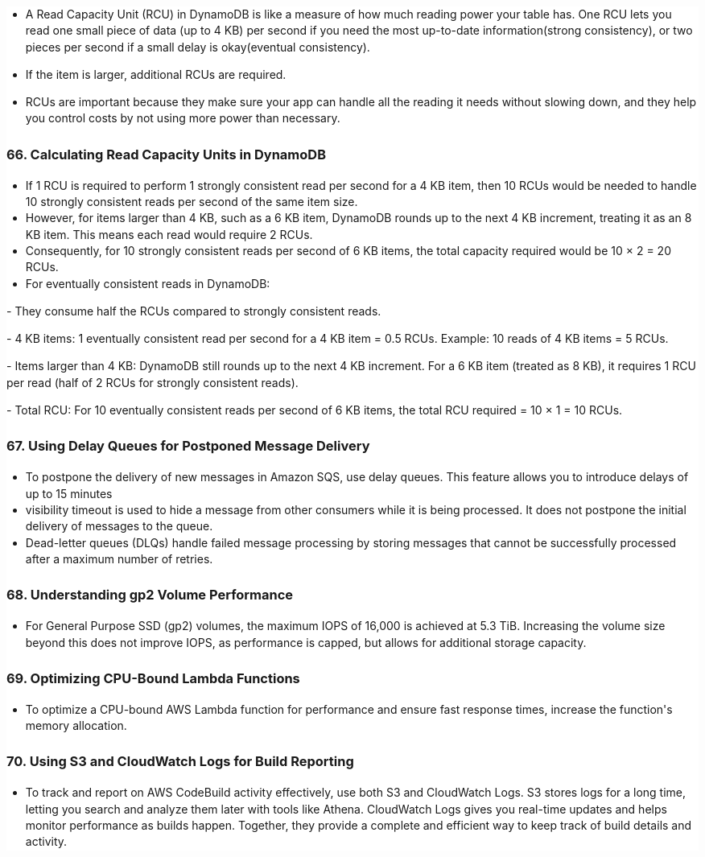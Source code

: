 - A Read Capacity Unit (RCU) in DynamoDB is like a measure of how much reading power your table has. One RCU lets you read one small piece of data (up to 4 KB) per second if you need the most up-to-date information(strong consistency), or two pieces per second if a small delay is okay(eventual consistency). 

- If the item is larger, additional RCUs are required.

- RCUs are important because they make sure your app can handle all the reading it needs without slowing down, and they help you control costs by not using more power than necessary.

### 66. Calculating Read Capacity Units in DynamoDB

- If 1 RCU is required to perform 1 strongly consistent read per second for a 4 KB item, then 10 RCUs would be needed to handle 10 strongly consistent reads per second of the same item size. 
- However, for items larger than 4 KB, such as a 6 KB item, DynamoDB rounds up to the next 4 KB increment, treating it as an 8 KB item. This means each read would require 2 RCUs. 
- Consequently, for 10 strongly consistent reads per second of 6 KB items, the total capacity required would be 10 × 2 = 20 RCUs.
-  ⁠For eventually consistent reads in DynamoDB:

-⁠  ⁠They consume half the RCUs compared to strongly consistent reads.

-⁠  ⁠4 KB items: 1 eventually consistent read per second for a 4 KB item = 0.5 RCUs. Example: 10 reads of 4 KB items = 5 RCUs.

-⁠  ⁠Items larger than 4 KB: DynamoDB still rounds up to the next 4 KB increment. For a 6 KB item (treated as 8 KB), it requires 1 RCU per read (half of 2 RCUs for strongly consistent reads).

-⁠  ⁠Total RCU: For 10 eventually consistent reads per second of 6 KB items, the total RCU required = 10 × 1 = 10 RCUs.

### 67. Using Delay Queues for Postponed Message Delivery

- To postpone the delivery of new messages in Amazon SQS, use delay queues. This feature allows you to introduce delays of up to 15 minutes
- visibility timeout is used to hide a message from other consumers while it is being processed. It does not postpone the initial delivery of messages to the queue.
- Dead-letter queues (DLQs) handle failed message processing by storing messages that cannot be successfully processed after a maximum number of retries.

### 68. Understanding gp2 Volume Performance

- For General Purpose SSD (gp2) volumes, the maximum IOPS of 16,000 is achieved at 5.3 TiB. Increasing the volume size beyond this does not improve IOPS, as performance is capped, but allows for additional storage capacity. 

### 69. Optimizing CPU-Bound Lambda Functions

- To optimize a CPU-bound AWS Lambda function for performance and ensure fast response times, increase the function's memory allocation.

### 70. Using S3 and CloudWatch Logs for Build Reporting

- To track and report on AWS CodeBuild activity effectively, use both S3 and CloudWatch Logs. S3 stores logs for a long time, letting you search and analyze them later with tools like Athena. CloudWatch Logs gives you real-time updates and helps monitor performance as builds happen. Together, they provide a complete and efficient way to keep track of build details and activity.
